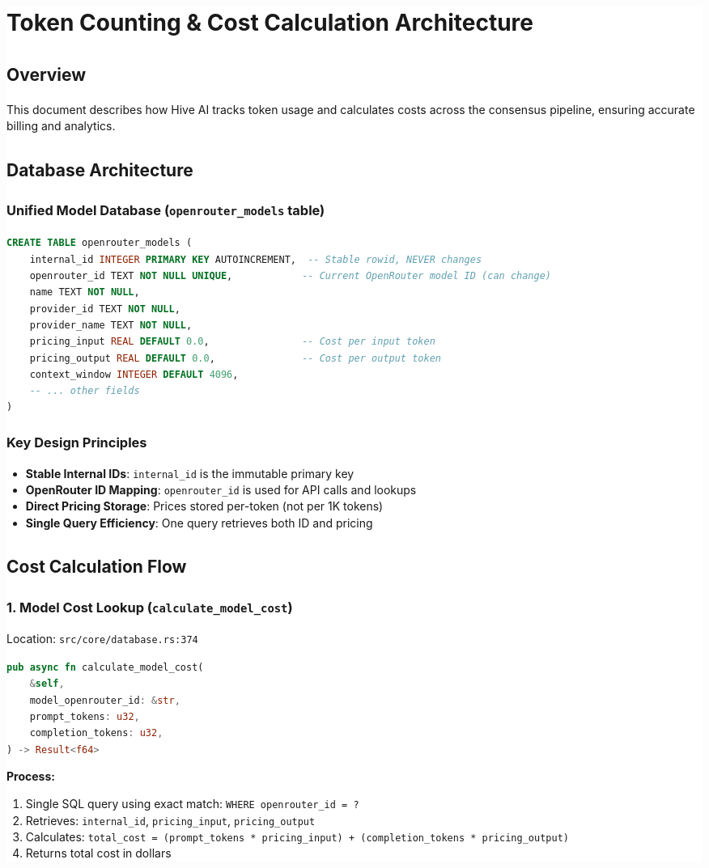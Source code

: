 # Token Counting & Cost Calculation Architecture

## Overview
This document describes how Hive AI tracks token usage and calculates costs across the consensus pipeline, ensuring accurate billing and analytics.

## Database Architecture

### Unified Model Database (`openrouter_models` table)
```sql
CREATE TABLE openrouter_models (
    internal_id INTEGER PRIMARY KEY AUTOINCREMENT,  -- Stable rowid, NEVER changes
    openrouter_id TEXT NOT NULL UNIQUE,            -- Current OpenRouter model ID (can change)
    name TEXT NOT NULL,
    provider_id TEXT NOT NULL,
    provider_name TEXT NOT NULL,
    pricing_input REAL DEFAULT 0.0,                -- Cost per input token
    pricing_output REAL DEFAULT 0.0,               -- Cost per output token
    context_window INTEGER DEFAULT 4096,
    -- ... other fields
)
```

### Key Design Principles
- **Stable Internal IDs**: `internal_id` is the immutable primary key
- **OpenRouter ID Mapping**: `openrouter_id` is used for API calls and lookups
- **Direct Pricing Storage**: Prices stored per-token (not per 1K tokens)
- **Single Query Efficiency**: One query retrieves both ID and pricing

## Cost Calculation Flow

### 1. Model Cost Lookup (`calculate_model_cost`)
Location: `src/core/database.rs:374`

```rust
pub async fn calculate_model_cost(
    &self,
    model_openrouter_id: &str,
    prompt_tokens: u32,
    completion_tokens: u32,
) -> Result<f64>
```

**Process:**
1. Single SQL query using exact match: `WHERE openrouter_id = ?`
2. Retrieves: `internal_id`, `pricing_input`, `pricing_output`
3. Calculates: `total_cost = (prompt_tokens * pricing_input) + (completion_tokens * pricing_output)`
4. Returns total cost in dollars
